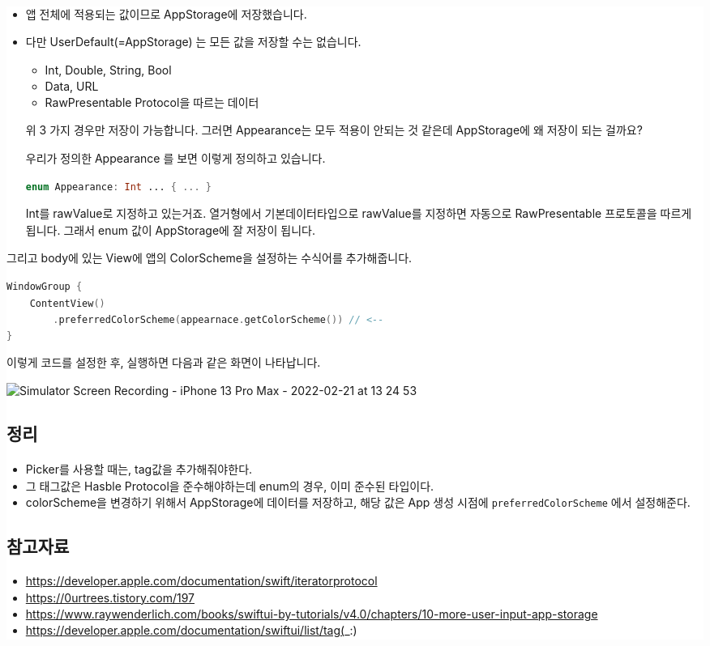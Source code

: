 - 앱 전체에 적용되는 값이므로 AppStorage에 저장했습니다.

- 다만 UserDefault(=AppStorage) 는 모든 값을 저장할 수는 없습니다. 

  - Int, Double, String, Bool
  - Data, URL
  - RawPresentable Protocol을 따르는 데이터

  위 3 가지 경우만 저장이 가능합니다. 그러면 Appearance는 모두 적용이 안되는 것 같은데 AppStorage에 왜 저장이 되는 걸까요?

  우리가 정의한 Appearance 를 보면 이렇게 정의하고 있습니다.

  ```swift
  enum Appearance: Int ... { ... }
  ```

  Int를 rawValue로 지정하고 있는거죠. 열거형에서 기본데이터타입으로 rawValue를 지정하면 자동으로 RawPresentable 프로토콜을 따르게 됩니다. 그래서 enum 값이 AppStorage에 잘 저장이 됩니다.

  

그리고 body에 있는 View에 앱의 ColorScheme을 설정하는 수식어를 추가해줍니다.

```swift
WindowGroup {
    ContentView()
        .preferredColorScheme(appearnace.getColorScheme()) // <--
}
```



이렇게 코드를 설정한 후, 실행하면 다음과 같은 화면이 나타납니다.

![Simulator Screen Recording - iPhone 13 Pro Max - 2022-02-21 at 13 24 53](https://user-images.githubusercontent.com/65879950/154890251-f12643c6-3d41-43db-8636-28f1f633bd75.gif)




## 정리

- Picker를 사용할 때는, tag값을 추가해줘야한다.
- 그 태그값은 Hasble Protocol을 준수해야하는데 enum의 경우, 이미 준수된 타입이다.
- colorScheme을 변경하기 위해서 AppStorage에 데이터를 저장하고, 해당 값은 App 생성 시점에 `preferredColorScheme` 에서 설정해준다.





## 참고자료

- https://developer.apple.com/documentation/swift/iteratorprotocol
- https://0urtrees.tistory.com/197
- https://www.raywenderlich.com/books/swiftui-by-tutorials/v4.0/chapters/10-more-user-input-app-storage
- https://developer.apple.com/documentation/swiftui/list/tag(_:)
